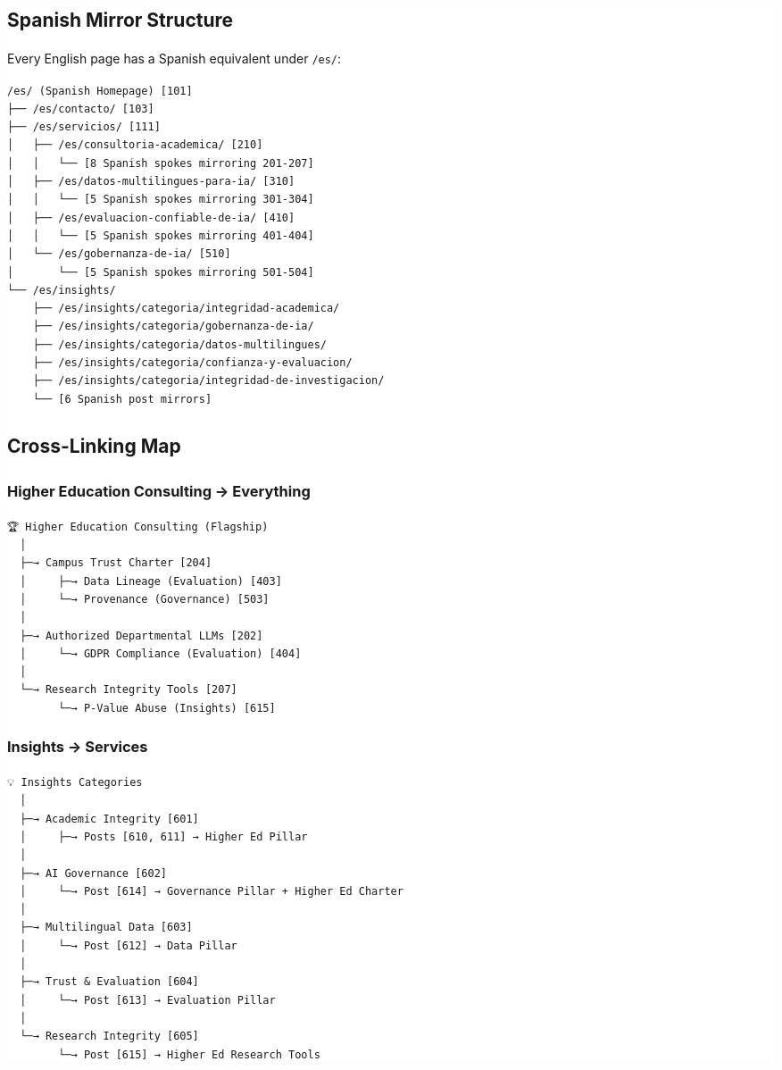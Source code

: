 ## Spanish Mirror Structure

Every English page has a Spanish equivalent under `/es/`:

```
/es/ (Spanish Homepage) [101]
├── /es/contacto/ [103]
├── /es/servicios/ [111]
│   ├── /es/consultoria-academica/ [210]
│   │   └── [8 Spanish spokes mirroring 201-207]
│   ├── /es/datos-multilingues-para-ia/ [310]
│   │   └── [5 Spanish spokes mirroring 301-304]
│   ├── /es/evaluacion-confiable-de-ia/ [410]
│   │   └── [5 Spanish spokes mirroring 401-404]
│   └── /es/gobernanza-de-ia/ [510]
│       └── [5 Spanish spokes mirroring 501-504]
└── /es/insights/
    ├── /es/insights/categoria/integridad-academica/
    ├── /es/insights/categoria/gobernanza-de-ia/
    ├── /es/insights/categoria/datos-multilingues/
    ├── /es/insights/categoria/confianza-y-evaluacion/
    ├── /es/insights/categoria/integridad-de-investigacion/
    └── [6 Spanish post mirrors]
```

## Cross-Linking Map

### Higher Education Consulting → Everything

```
🏆 Higher Education Consulting (Flagship)
  │
  ├─→ Campus Trust Charter [204]
  │     ├─→ Data Lineage (Evaluation) [403]
  │     └─→ Provenance (Governance) [503]
  │
  ├─→ Authorized Departmental LLMs [202]
  │     └─→ GDPR Compliance (Evaluation) [404]
  │
  └─→ Research Integrity Tools [207]
        └─→ P-Value Abuse (Insights) [615]
```

### Insights → Services

```
💡 Insights Categories
  │
  ├─→ Academic Integrity [601]
  │     ├─→ Posts [610, 611] → Higher Ed Pillar
  │
  ├─→ AI Governance [602]
  │     └─→ Post [614] → Governance Pillar + Higher Ed Charter
  │
  ├─→ Multilingual Data [603]
  │     └─→ Post [612] → Data Pillar
  │
  ├─→ Trust & Evaluation [604]
  │     └─→ Post [613] → Evaluation Pillar
  │
  └─→ Research Integrity [605]
        └─→ Post [615] → Higher Ed Research Tools
```
